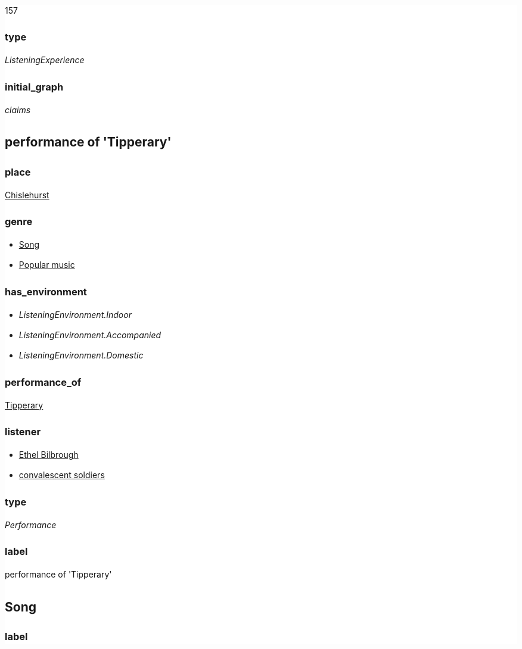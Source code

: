 157

### type


*ListeningExperience*

### initial_graph


*claims*

## performance of 'Tipperary'

### place


[Chislehurst](#Chislehurst)

### genre

 - [Song](#Song)

 - [Popular music](#Popular-music)

### has_environment

 - *ListeningEnvironment.Indoor*

 - *ListeningEnvironment.Accompanied*

 - *ListeningEnvironment.Domestic*

### performance_of


[Tipperary](#Tipperary)

### listener

 - [Ethel Bilbrough](#Ethel-Bilbrough)

 - [convalescent soldiers](#convalescent-soldiers)

### type


*Performance*

### label


performance of 'Tipperary'

## Song

### label
